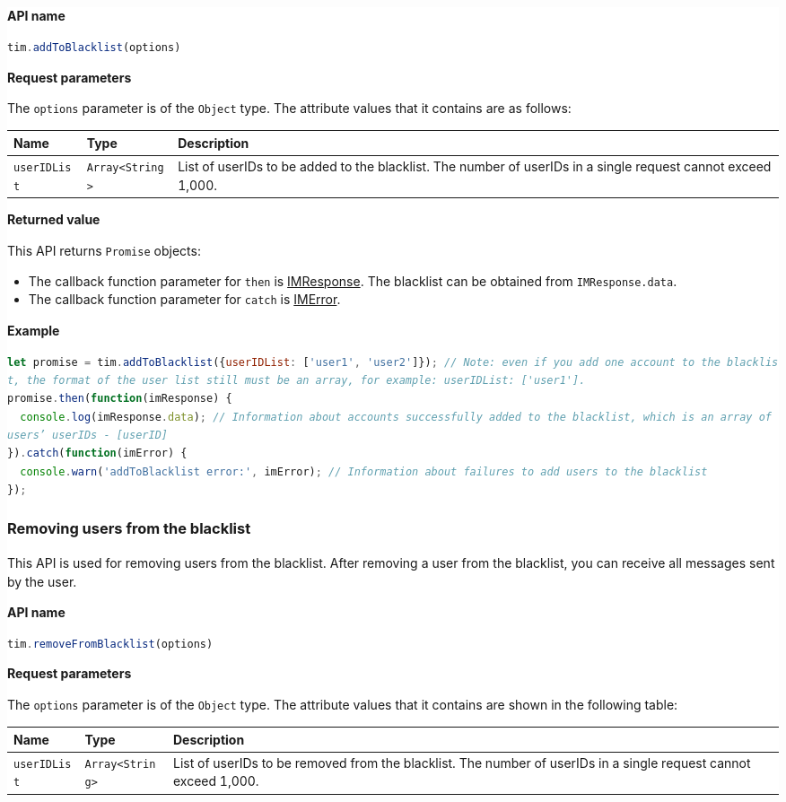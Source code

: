 **API name**

```js
tim.addToBlacklist(options)
```

**Request parameters**

The `options` parameter is of the `Object` type. The attribute values that it contains are as follows:

| Name | Type | Description |
| :----------- | :-------------- | :----------------------------------------------------------- |
| `userIDList` | `Array<String>` | List of userIDs to be added to the blacklist. The number of userIDs in a single request cannot exceed 1,000. |

**Returned value**

This API returns `Promise` objects:
- The callback function parameter for `then` is [IMResponse](https://imsdk-1252463788.file.myqcloud.com/IM_DOC/Web/global.html#IMResponse). The blacklist can be obtained from `IMResponse.data`.
- The callback function parameter for `catch` is [IMError](https://imsdk-1252463788.file.myqcloud.com/IM_DOC/Web/global.html#IMError).

**Example**

```js
let promise = tim.addToBlacklist({userIDList: ['user1', 'user2']}); // Note: even if you add one account to the blacklist, the format of the user list still must be an array, for example: userIDList: ['user1'].
promise.then(function(imResponse) {
  console.log(imResponse.data); // Information about accounts successfully added to the blacklist, which is an array of users’ userIDs - [userID]
}).catch(function(imError) {
  console.warn('addToBlacklist error:', imError); // Information about failures to add users to the blacklist
});
```



### Removing users from the blacklist

This API is used for removing users from the blacklist. After removing a user from the blacklist, you can receive all messages sent by the user.

**API name**

```js
tim.removeFromBlacklist(options)
```

**Request parameters**

The `options` parameter is of the `Object` type. The attribute values that it contains are shown in the following table:

| Name | Type | Description |
| :----------- | :-------------- | :----------------------------------------------------------- |
| `userIDList` | `Array<String>` | List of userIDs to be removed from the blacklist. The number of userIDs in a single request cannot exceed 1,000. |
